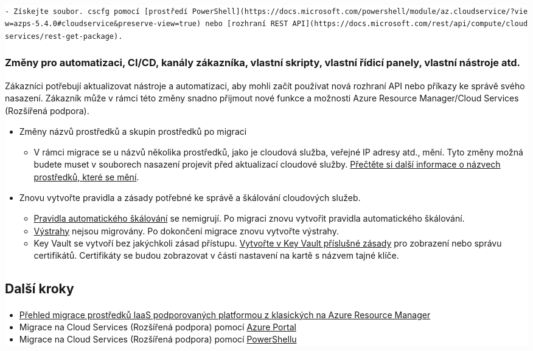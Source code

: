     - Získejte soubor. cscfg pomocí [prostředí PowerShell](https://docs.microsoft.com/powershell/module/az.cloudservice/?view=azps-5.4.0#cloudservice&preserve-view=true) nebo [rozhraní REST API](https://docs.microsoft.com/rest/api/compute/cloudservices/rest-get-package). 
    
 

### <a name="changes-to-customers-automation-cicd-pipeline-custom-scripts-custom-dashboards-custom-tooling-etc"></a>Změny pro automatizaci, CI/CD, kanály zákazníka, vlastní skripty, vlastní řídicí panely, vlastní nástroje atd.  

Zákazníci potřebují aktualizovat nástroje a automatizaci, aby mohli začít používat nová rozhraní API nebo příkazy ke správě svého nasazení. Zákazník může v rámci této změny snadno přijmout nové funkce a možnosti Azure Resource Manager/Cloud Services (Rozšířená podpora). 

- Změny názvů prostředků a skupin prostředků po migraci
    - V rámci migrace se u názvů několika prostředků, jako je cloudová služba, veřejné IP adresy atd., mění. Tyto změny možná budete muset v souborech nasazení projevit před aktualizací cloudové služby. [Přečtěte si další informace o názvech prostředků, které se mění](in-place-migration-technical-details.md#translation-of-resources-and-naming-convention-post-migration).  

- Znovu vytvořte pravidla a zásady potřebné ke správě a škálování cloudových služeb. 
    - [Pravidla automatického škálování](configure-scaling.md) se nemigrují. Po migraci znovu vytvořit pravidla automatického škálování.  
    - [Výstrahy](enable-alerts.md) nejsou migrovány. Po dokončení migrace znovu vytvořte výstrahy.
    - Key Vault se vytvoří bez jakýchkoli zásad přístupu. [Vytvořte v Key Vault příslušné zásady](../key-vault/general/assign-access-policy-portal.md) pro zobrazení nebo správu certifikátů. Certifikáty se budou zobrazovat v části nastavení na kartě s názvem tajné klíče.

## <a name="next-steps"></a>Další kroky
- [Přehled migrace prostředků IaaS podporovaných platformou z klasických na Azure Resource Manager](../virtual-machines/migration-classic-resource-manager-overview.md)
- Migrace na Cloud Services (Rozšířená podpora) pomocí [Azure Portal](in-place-migration-portal.md)
- Migrace na Cloud Services (Rozšířená podpora) pomocí [PowerShellu](in-place-migration-powershell.md)
